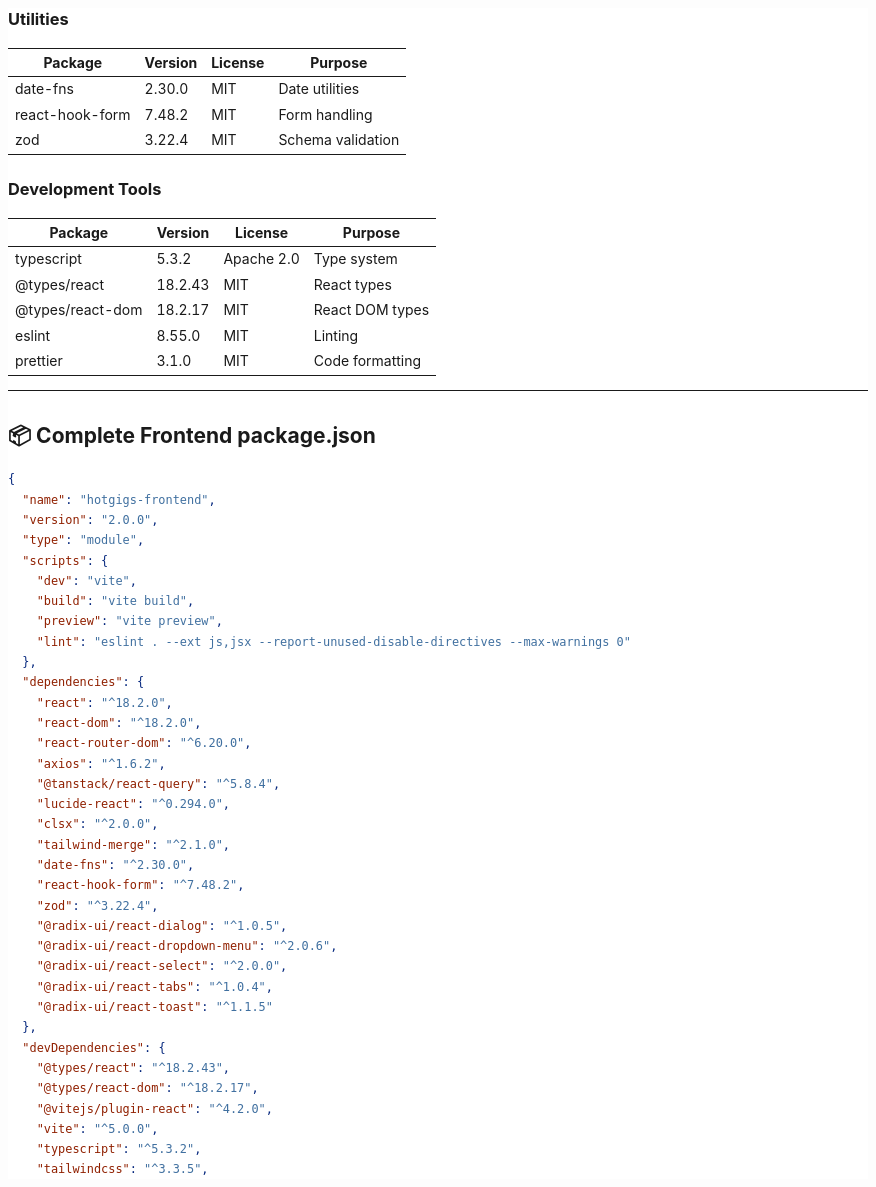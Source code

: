 ### Utilities

| Package | Version | License | Purpose |
|---------|---------|---------|---------|
| date-fns | 2.30.0 | MIT | Date utilities |
| react-hook-form | 7.48.2 | MIT | Form handling |
| zod | 3.22.4 | MIT | Schema validation |

### Development Tools

| Package | Version | License | Purpose |
|---------|---------|---------|---------|
| typescript | 5.3.2 | Apache 2.0 | Type system |
| @types/react | 18.2.43 | MIT | React types |
| @types/react-dom | 18.2.17 | MIT | React DOM types |
| eslint | 8.55.0 | MIT | Linting |
| prettier | 3.1.0 | MIT | Code formatting |

---

## 📦 Complete Frontend package.json

```json
{
  "name": "hotgigs-frontend",
  "version": "2.0.0",
  "type": "module",
  "scripts": {
    "dev": "vite",
    "build": "vite build",
    "preview": "vite preview",
    "lint": "eslint . --ext js,jsx --report-unused-disable-directives --max-warnings 0"
  },
  "dependencies": {
    "react": "^18.2.0",
    "react-dom": "^18.2.0",
    "react-router-dom": "^6.20.0",
    "axios": "^1.6.2",
    "@tanstack/react-query": "^5.8.4",
    "lucide-react": "^0.294.0",
    "clsx": "^2.0.0",
    "tailwind-merge": "^2.1.0",
    "date-fns": "^2.30.0",
    "react-hook-form": "^7.48.2",
    "zod": "^3.22.4",
    "@radix-ui/react-dialog": "^1.0.5",
    "@radix-ui/react-dropdown-menu": "^2.0.6",
    "@radix-ui/react-select": "^2.0.0",
    "@radix-ui/react-tabs": "^1.0.4",
    "@radix-ui/react-toast": "^1.1.5"
  },
  "devDependencies": {
    "@types/react": "^18.2.43",
    "@types/react-dom": "^18.2.17",
    "@vitejs/plugin-react": "^4.2.0",
    "vite": "^5.0.0",
    "typescript": "^5.3.2",
    "tailwindcss": "^3.3.5",
```